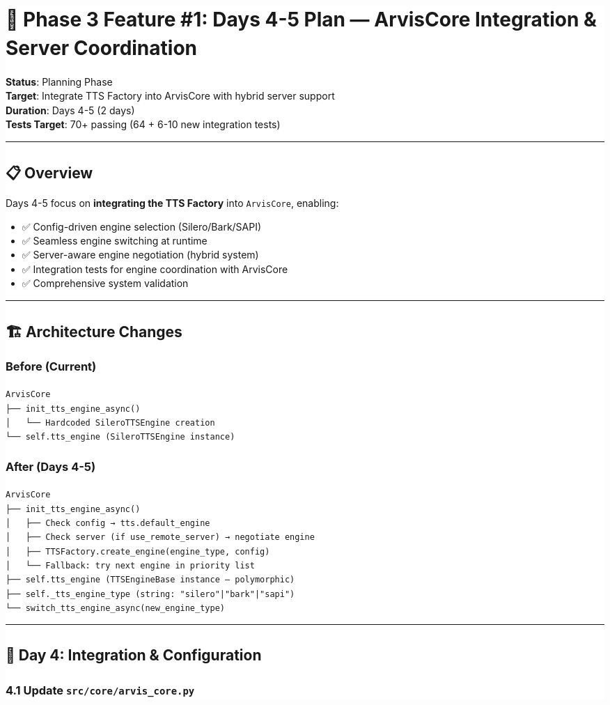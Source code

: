 # 🚀 Phase 3 Feature #1: Days 4-5 Plan — ArvisCore Integration & Server Coordination

**Status**: Planning Phase  
**Target**: Integrate TTS Factory into ArvisCore with hybrid server support  
**Duration**: Days 4-5 (2 days)  
**Tests Target**: 70+ passing (64 + 6-10 new integration tests)

---

## 📋 Overview

Days 4-5 focus on **integrating the TTS Factory** into `ArvisCore`, enabling:
- ✅ Config-driven engine selection (Silero/Bark/SAPI)
- ✅ Seamless engine switching at runtime
- ✅ Server-aware engine negotiation (hybrid system)
- ✅ Integration tests for engine coordination with ArvisCore
- ✅ Comprehensive system validation

---

## 🏗️ Architecture Changes

### Before (Current)
```
ArvisCore
├── init_tts_engine_async()
│   └── Hardcoded SileroTTSEngine creation
└── self.tts_engine (SileroTTSEngine instance)
```

### After (Days 4-5)
```
ArvisCore
├── init_tts_engine_async()
│   ├── Check config → tts.default_engine
│   ├── Check server (if use_remote_server) → negotiate engine
│   ├── TTSFactory.create_engine(engine_type, config)
│   └── Fallback: try next engine in priority list
├── self.tts_engine (TTSEngineBase instance — polymorphic)
├── self._tts_engine_type (string: "silero"|"bark"|"sapi")
└── switch_tts_engine_async(new_engine_type)
```

---

## 📂 Day 4: Integration & Configuration

### 4.1 Update `src/core/arvis_core.py`
